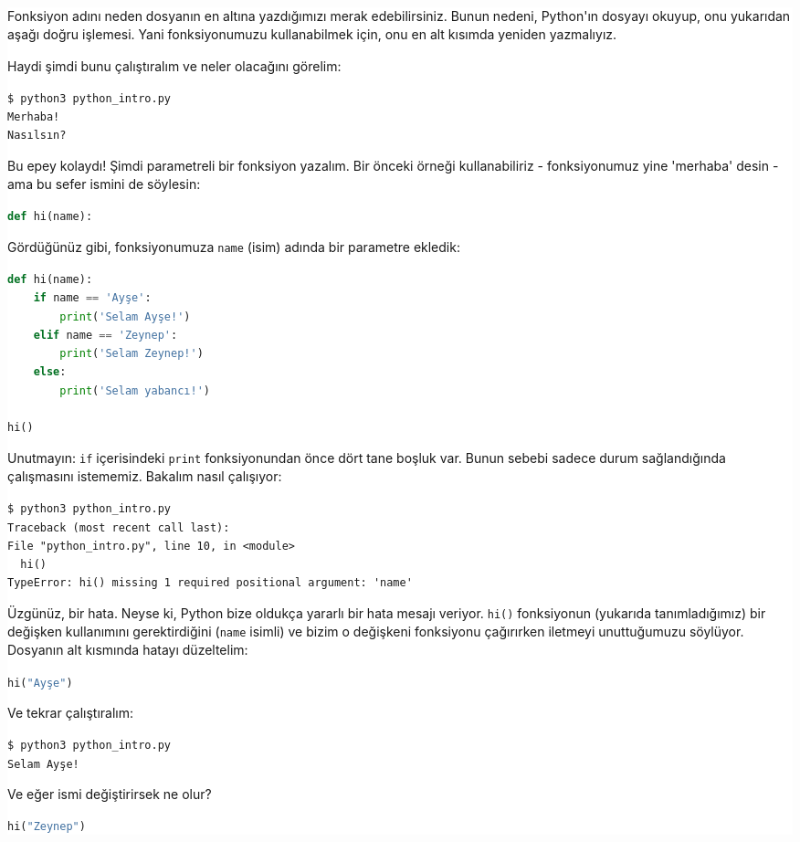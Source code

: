 Fonksiyon adını neden dosyanın en altına yazdığımızı merak edebilirsiniz. Bunun nedeni, Python'ın dosyayı okuyup, onu yukarıdan aşağı doğru işlemesi. Yani fonksiyonumuzu kullanabilmek için, onu en alt kısımda yeniden yazmalıyız.

Haydi şimdi bunu çalıştıralım ve neler olacağını görelim:

    $ python3 python_intro.py
    Merhaba!
    Nasılsın?
    

Bu epey kolaydı! Şimdi parametreli bir fonksiyon yazalım. Bir önceki örneği kullanabiliriz - fonksiyonumuz yine 'merhaba' desin - ama bu sefer ismini de söylesin:

```python
def hi(name):
```

Gördüğünüz gibi, fonksiyonumuza `name` (isim) adında bir parametre ekledik:

```python
def hi(name):
    if name == 'Ayşe':
        print('Selam Ayşe!')
    elif name == 'Zeynep':
        print('Selam Zeynep!')
    else:
        print('Selam yabancı!')

hi()
```

Unutmayın: `if` içerisindeki `print` fonksiyonundan önce dört tane boşluk var. Bunun sebebi sadece durum sağlandığında çalışmasını istememiz. Bakalım nasıl çalışıyor:

    $ python3 python_intro.py
    Traceback (most recent call last):
    File "python_intro.py", line 10, in <module>
      hi()
    TypeError: hi() missing 1 required positional argument: 'name'
    

Üzgünüz, bir hata. Neyse ki, Python bize oldukça yararlı bir hata mesajı veriyor. `hi()` fonksiyonun (yukarıda tanımladığımız) bir değişken kullanımını gerektirdiğini (`name` isimli) ve bizim o değişkeni fonksiyonu çağırırken iletmeyi unuttuğumuzu söylüyor. Dosyanın alt kısmında hatayı düzeltelim:

```python
hi("Ayşe")
```

Ve tekrar çalıştıralım:

    $ python3 python_intro.py
    Selam Ayşe!
    

Ve eğer ismi değiştirirsek ne olur?

```python
hi("Zeynep")
```
